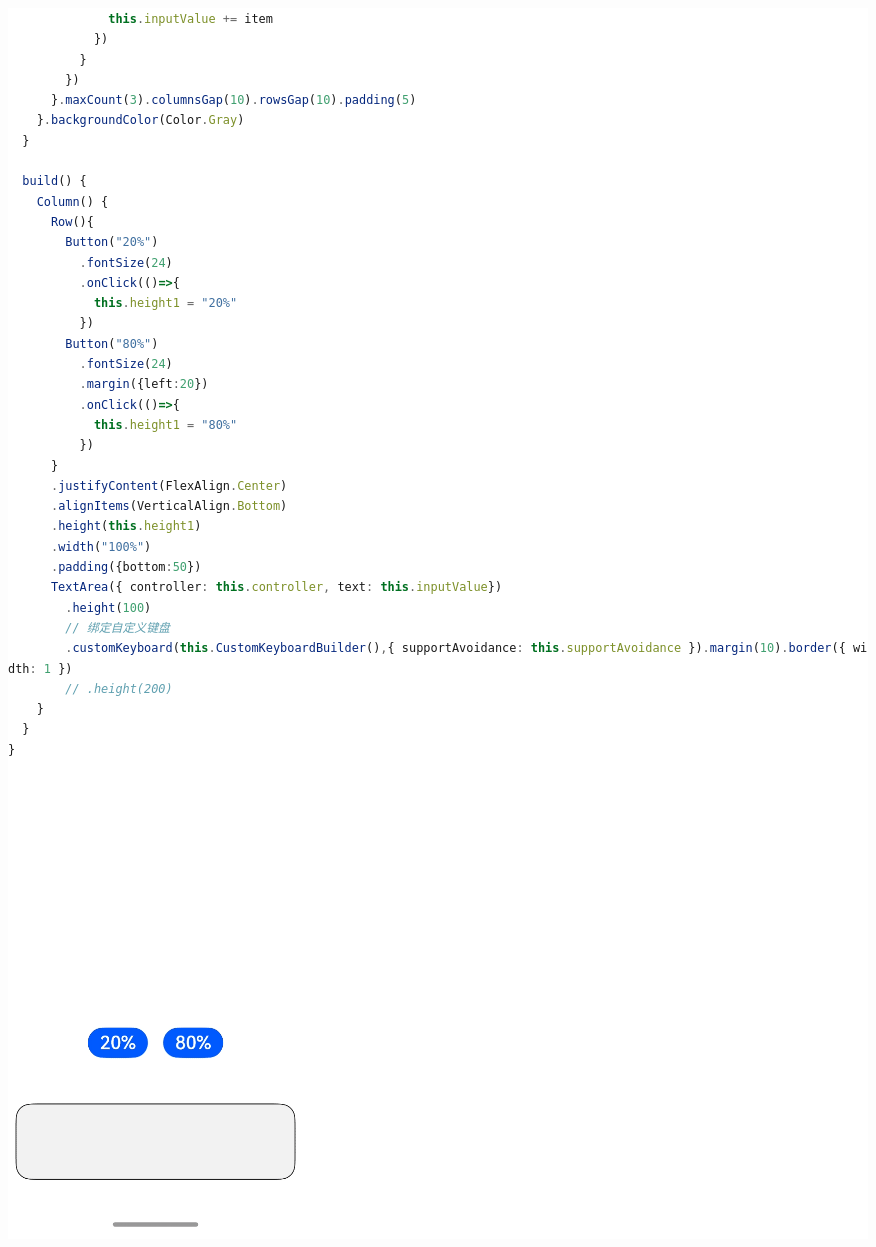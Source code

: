 ```ts
              this.inputValue += item
            })
          }
        })
      }.maxCount(3).columnsGap(10).rowsGap(10).padding(5)
    }.backgroundColor(Color.Gray)
  }

  build() {
    Column() {
      Row(){
        Button("20%")
          .fontSize(24)
          .onClick(()=>{
            this.height1 = "20%"
          })
        Button("80%")
          .fontSize(24)
          .margin({left:20})
          .onClick(()=>{
            this.height1 = "80%"
          })
      }
      .justifyContent(FlexAlign.Center)
      .alignItems(VerticalAlign.Bottom)
      .height(this.height1)
      .width("100%")
      .padding({bottom:50})
      TextArea({ controller: this.controller, text: this.inputValue})
        .height(100)
        // 绑定自定义键盘
        .customKeyboard(this.CustomKeyboardBuilder(),{ supportAvoidance: this.supportAvoidance }).margin(10).border({ width: 1 })
        // .height(200)
    }
  }
}
```
![CustomTextAreaType](figures/textAreaCustomKeyboard.gif)
